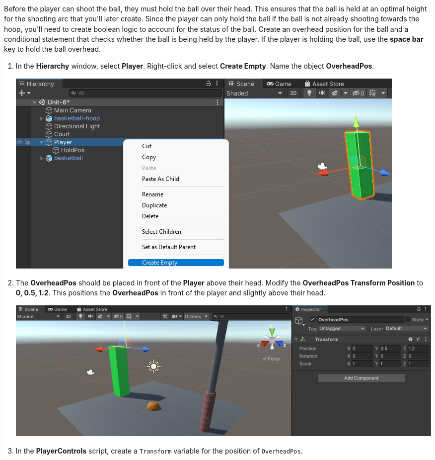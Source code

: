 Before the player can shoot the ball, they must hold the ball over their head. This ensures that the ball is held at an optimal height for the shooting arc that you'll later create. Since the player can only hold the ball if the ball is not already shooting towards the hoop, you'll need to create boolean logic to account for the status of the ball. Create an overhead position for the ball and a conditional statement that checks whether the ball is being held by the player. If the player is holding the ball, use the **space bar** key to hold the ball overhead.

1. In the **Hierarchy** window, select **Player**. Right-click and select **Create Empty**. Name the object **OverheadPos**.

    ![Screenshot of creating an empty game object.](../images/create-overheadpos.jpg)

1. The **OverheadPos** should be placed in front of the **Player** above their head. Modify the **OverheadPos Transform Position** to **0, 0.5, 1.2**. This positions the **OverheadPos** in front of the player and slightly above their head.

    ![Screenshot of the overhead pos transform.](../images/overheadpos-transform.jpg)

1. In the **PlayerControls** script, create a `Transform` variable for the position of `OverheadPos`.
